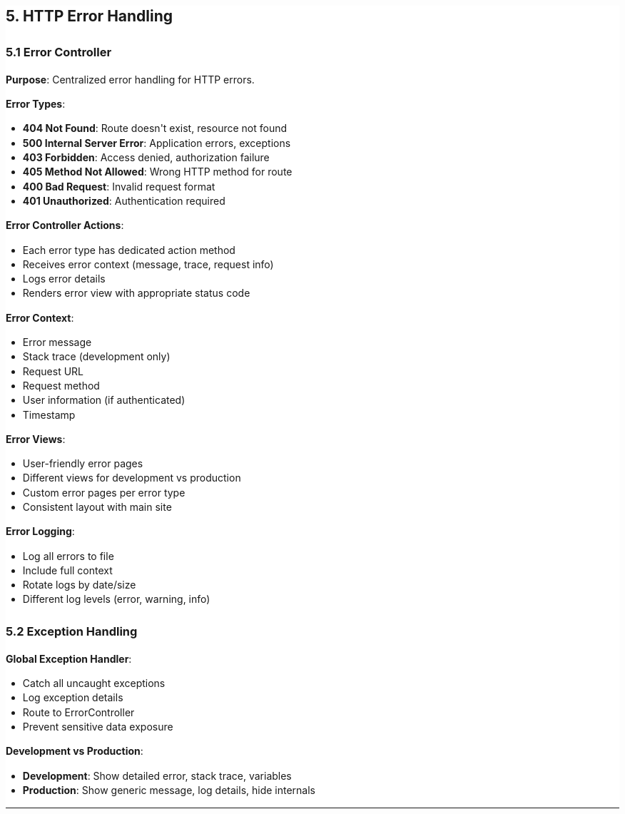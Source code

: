 
## 5. HTTP Error Handling

### 5.1 Error Controller

**Purpose**: Centralized error handling for HTTP errors.

**Error Types**:
- **404 Not Found**: Route doesn't exist, resource not found
- **500 Internal Server Error**: Application errors, exceptions
- **403 Forbidden**: Access denied, authorization failure
- **405 Method Not Allowed**: Wrong HTTP method for route
- **400 Bad Request**: Invalid request format
- **401 Unauthorized**: Authentication required

**Error Controller Actions**:
- Each error type has dedicated action method
- Receives error context (message, trace, request info)
- Logs error details
- Renders error view with appropriate status code

**Error Context**:
- Error message
- Stack trace (development only)
- Request URL
- Request method
- User information (if authenticated)
- Timestamp

**Error Views**:
- User-friendly error pages
- Different views for development vs production
- Custom error pages per error type
- Consistent layout with main site

**Error Logging**:
- Log all errors to file
- Include full context
- Rotate logs by date/size
- Different log levels (error, warning, info)

### 5.2 Exception Handling

**Global Exception Handler**:
- Catch all uncaught exceptions
- Log exception details
- Route to ErrorController
- Prevent sensitive data exposure

**Development vs Production**:
- **Development**: Show detailed error, stack trace, variables
- **Production**: Show generic message, log details, hide internals

---
